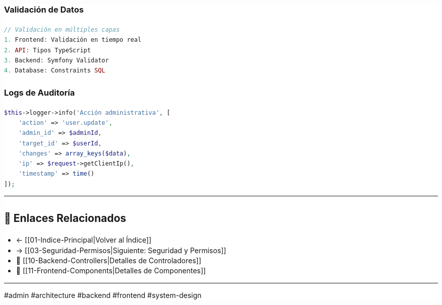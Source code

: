 ### Validación de Datos

```php
// Validación en múltiples capas
1. Frontend: Validación en tiempo real
2. API: Tipos TypeScript
3. Backend: Symfony Validator
4. Database: Constraints SQL
```

### Logs de Auditoría

```php
$this->logger->info('Acción administrativa', [
    'action' => 'user.update',
    'admin_id' => $adminId,
    'target_id' => $userId,
    'changes' => array_keys($data),
    'ip' => $request->getClientIp(),
    'timestamp' => time()
]);
```

---

## 🔗 Enlaces Relacionados

- ← [[01-Indice-Principal|Volver al Índice]]
- → [[03-Seguridad-Permisos|Siguiente: Seguridad y Permisos]]
- 🔧 [[10-Backend-Controllers|Detalles de Controladores]]
- 🎨 [[11-Frontend-Components|Detalles de Componentes]]

---

#admin #architecture #backend #frontend #system-design